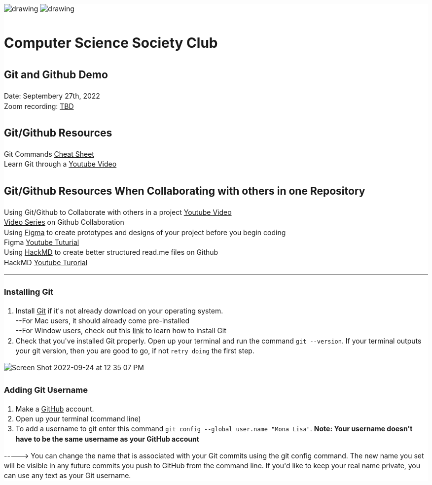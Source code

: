<img src="https://i.imgur.com/JybZuXd.png" alt="drawing" width="100"/> <img src="https://i.imgur.com/Bzkqs5I.png" alt="drawing" width="100"/>

# Computer Science Society Club


## Git and Github Demo

Date: Septembery 27th, 2022 <br>
Zoom recording: [TBD]() <br>

## Git/Github Resources
Git Commands [Cheat Sheet](https://about.gitlab.com/images/press/git-cheat-sheet.pdf) <br>
Learn Git through a [Youtube Video](https://www.youtube.com/watch?v=tRZGeaHPoaw) <br>

## Git/Github Resources When Collaborating with others in one Repository
Using Git/Github to Collaborate with others in a project [Youtube Video](https://www.youtube.com/watch?v=jhtbhSpV5YA&t=350s) <br>
[Video Series](https://www.youtube.com/watch?v=4nyIS58ORWw) on Github Collaboration <br>
Using [Figma](https://www.figma.com/) to create prototypes and designs of your project before you begin coding <br>
Figma [Youtube Tuturial](https://www.youtube.com/watch?v=HZuk6Wkx_Eg) <br>
Using [HackMD](https://hackmd.io/) to create better structured read.me files on Github <br>
HackMD [Youtube Turorial](https://www.youtube.com/watch?v=vGXFm_Xicbg) <br>

---

### Installing Git
1. Install [Git](https://git-scm.com/downloads) if it's not already download on your operating system. <br>
  --For Mac users, it should already come pre-installed <br>
  --For Window users, check out this [link](https://www.computerhope.com/issues/ch001927.htm) to learn how to install Git
2. Check that you've installed Git properly. Open up your terminal and run the command `git --version`. If your terminal outputs your git version, then you are good to go, if not `retry doing` the first step.
  <img width="394" alt="Screen Shot 2022-09-24 at 12 35 07 PM" src="https://user-images.githubusercontent.com/71786791/192108981-521a2fbe-b643-4276-af8a-eb1db9db75ac.png">

### Adding Git Username
1. Make a [GitHub](https://github.com/) account.
2. Open up your terminal (command line)
3. To add a username to git enter this command `git config --global user.name "Mona Lisa"`. **Note: Your username doesn't have to be the same username as your GitHub account**

-----> You can change the name that is associated with your Git commits using the git config command. The new name you set will be visible in any future commits you push to GitHub from the command line. If you'd like to keep your real name private, you can use any text as your Git username.
